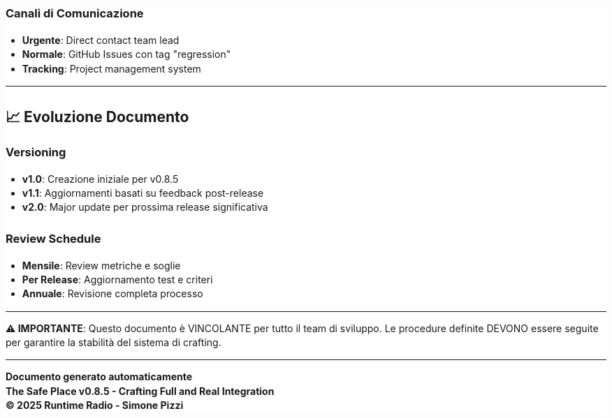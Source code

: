 ### **Canali di Comunicazione**
- **Urgente**: Direct contact team lead
- **Normale**: GitHub Issues con tag "regression"
- **Tracking**: Project management system

---

## 📈 Evoluzione Documento

### **Versioning**
- **v1.0**: Creazione iniziale per v0.8.5
- **v1.1**: Aggiornamenti basati su feedback post-release
- **v2.0**: Major update per prossima release significativa

### **Review Schedule**
- **Mensile**: Review metriche e soglie
- **Per Release**: Aggiornamento test e criteri
- **Annuale**: Revisione completa processo

---

**⚠️ IMPORTANTE**: Questo documento è VINCOLANTE per tutto il team di sviluppo. Le procedure definite DEVONO essere seguite per garantire la stabilità del sistema di crafting.

---

**Documento generato automaticamente**  
**The Safe Place v0.8.5 - Crafting Full and Real Integration**  
**© 2025 Runtime Radio - Simone Pizzi**